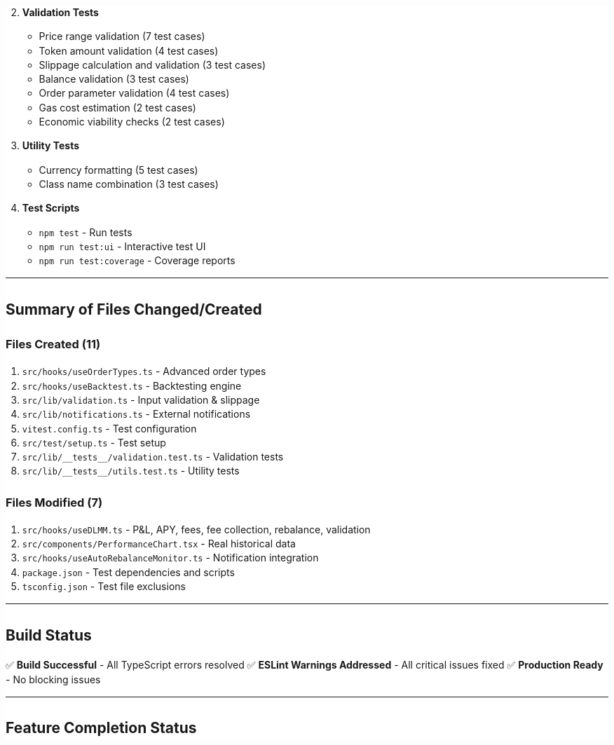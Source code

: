 2. **Validation Tests**
   - Price range validation (7 test cases)
   - Token amount validation (4 test cases)
   - Slippage calculation and validation (3 test cases)
   - Balance validation (3 test cases)
   - Order parameter validation (4 test cases)
   - Gas cost estimation (2 test cases)
   - Economic viability checks (2 test cases)

3. **Utility Tests**
   - Currency formatting (5 test cases)
   - Class name combination (3 test cases)

4. **Test Scripts**
   - `npm test` - Run tests
   - `npm run test:ui` - Interactive test UI
   - `npm run test:coverage` - Coverage reports

---

## Summary of Files Changed/Created

### Files Created (11)
1. `src/hooks/useOrderTypes.ts` - Advanced order types
2. `src/hooks/useBacktest.ts` - Backtesting engine
3. `src/lib/validation.ts` - Input validation & slippage
4. `src/lib/notifications.ts` - External notifications
5. `vitest.config.ts` - Test configuration
6. `src/test/setup.ts` - Test setup
7. `src/lib/__tests__/validation.test.ts` - Validation tests
8. `src/lib/__tests__/utils.test.ts` - Utility tests

### Files Modified (7)
1. `src/hooks/useDLMM.ts` - P&L, APY, fees, fee collection, rebalance, validation
2. `src/components/PerformanceChart.tsx` - Real historical data
3. `src/hooks/useAutoRebalanceMonitor.ts` - Notification integration
4. `package.json` - Test dependencies and scripts
5. `tsconfig.json` - Test file exclusions

---

## Build Status

✅ **Build Successful** - All TypeScript errors resolved
✅ **ESLint Warnings Addressed** - All critical issues fixed
✅ **Production Ready** - No blocking issues

---

## Feature Completion Status

